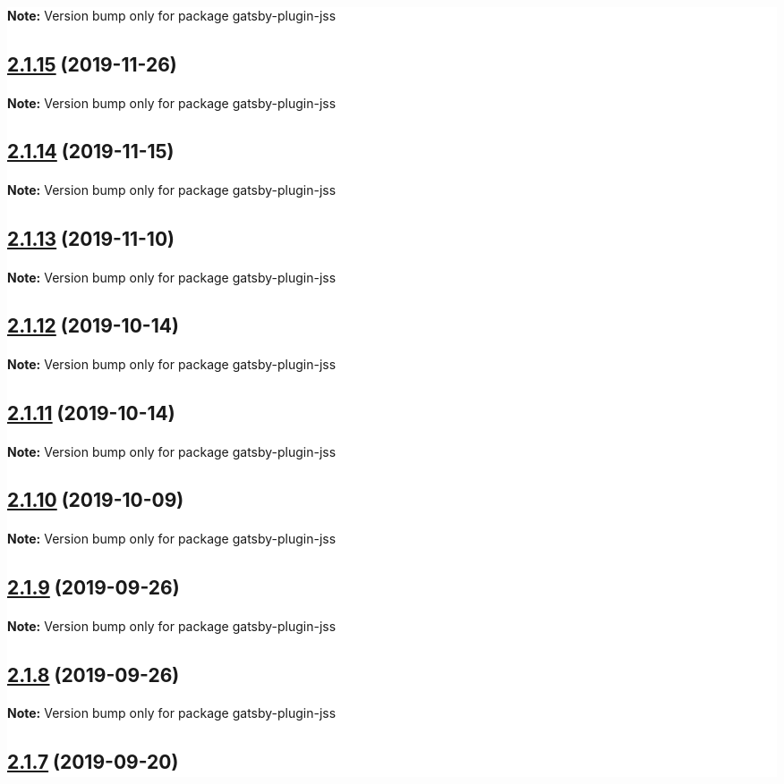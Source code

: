 **Note:** Version bump only for package gatsby-plugin-jss

## [2.1.15](https://github.com/gatsbyjs/gatsby/compare/gatsby-plugin-jss@2.1.14...gatsby-plugin-jss@2.1.15) (2019-11-26)

**Note:** Version bump only for package gatsby-plugin-jss

## [2.1.14](https://github.com/gatsbyjs/gatsby/compare/gatsby-plugin-jss@2.1.13...gatsby-plugin-jss@2.1.14) (2019-11-15)

**Note:** Version bump only for package gatsby-plugin-jss

## [2.1.13](https://github.com/gatsbyjs/gatsby/compare/gatsby-plugin-jss@2.1.12...gatsby-plugin-jss@2.1.13) (2019-11-10)

**Note:** Version bump only for package gatsby-plugin-jss

## [2.1.12](https://github.com/gatsbyjs/gatsby/compare/gatsby-plugin-jss@2.1.11...gatsby-plugin-jss@2.1.12) (2019-10-14)

**Note:** Version bump only for package gatsby-plugin-jss

## [2.1.11](https://github.com/gatsbyjs/gatsby/compare/gatsby-plugin-jss@2.1.10...gatsby-plugin-jss@2.1.11) (2019-10-14)

**Note:** Version bump only for package gatsby-plugin-jss

## [2.1.10](https://github.com/gatsbyjs/gatsby/compare/gatsby-plugin-jss@2.1.9...gatsby-plugin-jss@2.1.10) (2019-10-09)

**Note:** Version bump only for package gatsby-plugin-jss

## [2.1.9](https://github.com/gatsbyjs/gatsby/compare/gatsby-plugin-jss@2.1.7...gatsby-plugin-jss@2.1.9) (2019-09-26)

**Note:** Version bump only for package gatsby-plugin-jss

## [2.1.8](https://github.com/gatsbyjs/gatsby/compare/gatsby-plugin-jss@2.1.7...gatsby-plugin-jss@2.1.8) (2019-09-26)

**Note:** Version bump only for package gatsby-plugin-jss

## [2.1.7](https://github.com/gatsbyjs/gatsby/compare/gatsby-plugin-jss@2.1.6...gatsby-plugin-jss@2.1.7) (2019-09-20)
